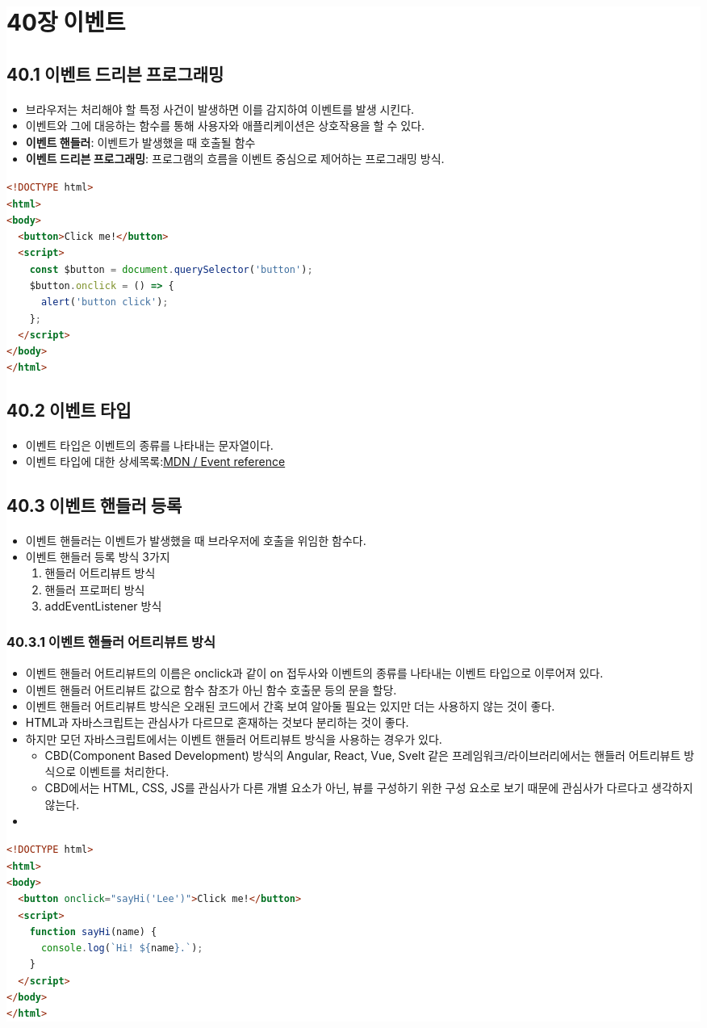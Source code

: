 # 40장 이벤트

## 40.1 이벤트 드리븐 프로그래밍

- 브라우저는 처리해야 할 특정 사건이 발생하면 이를 감지하여 이벤트를 발생 시킨다.
- 이벤트와 그에 대응하는 함수를 통해 사용자와 애플리케이션은 상호작용을 할 수 있다.
- **이벤트 핸들러**: 이벤트가 발생했을 때 호출될 함수
- **이벤트 드리븐 프로그래밍**: 프로그램의 흐름을 이벤트 중심으로 제어하는 프로그래밍 방식.
```html
<!DOCTYPE html>
<html>
<body>
  <button>Click me!</button>
  <script>
    const $button = document.querySelector('button');
    $button.onclick = () => {
      alert('button click');
    };
  </script>
</body>
</html>
```

##  40.2 이벤트 타입
- 이벤트 타입은 이벤트의 종류를 나타내는 문자열이다.
- 이벤트 타입에 대한 상세목록:[MDN / Event reference](https://developer.mozilla.org/ko/docs/Web/Events)

## 40.3 이벤트 핸들러 등록
- 이벤트 핸들러는 이벤트가 발생했을 때 브라우저에 호출을 위임한 함수다.
- 이벤트 핸들러 등록 방식 3가지
  1. 핸들러 어트리뷰트 방식
  2. 핸들러 프로퍼티 방식
  3. addEventListener 방식

### 40.3.1 이벤트 핸들러 어트리뷰트 방식
- 이벤트 핸들러 어트리뷰트의 이름은 onclick과 같이 on 접두사와 이벤트의 종류를 나타내는 이벤트 타입으로 이루어져 있다.
- 이벤트 핸들러 어트리뷰트 값으로 함수 참조가 아닌 함수 호출문 등의 문을 할당.
- 이벤트 핸들러 어트리뷰트 방식은 오래된 코드에서 간혹 보여 알아둘 필요는 있지만 더는 사용하지 않는 것이 좋다.
- HTML과 자바스크립트는 관심사가 다르므로 혼재하는 것보다 분리하는 것이 좋다.
- 하지만 모던 자바스크립트에서는 이벤트 핸들러 어트리뷰트 방식을 사용하는 경우가 있다.
  - CBD(Component Based Development) 방식의 Angular, React, Vue, Svelt 같은 프레임워크/라이브러리에서는 핸들러 어트리뷰트 방식으로 이벤트를 처리한다.
  - CBD에서는 HTML, CSS, JS를 관심사가 다른 개별 요소가 아닌, 뷰를 구성하기 위한 구성 요소로 보기 때문에 관심사가 다르다고 생각하지 않는다.
- 
```html
<!DOCTYPE html>
<html>
<body>
  <button onclick="sayHi('Lee')">Click me!</button>
  <script>
    function sayHi(name) {
      console.log(`Hi! ${name}.`);
    }
  </script>
</body>
</html>
```
